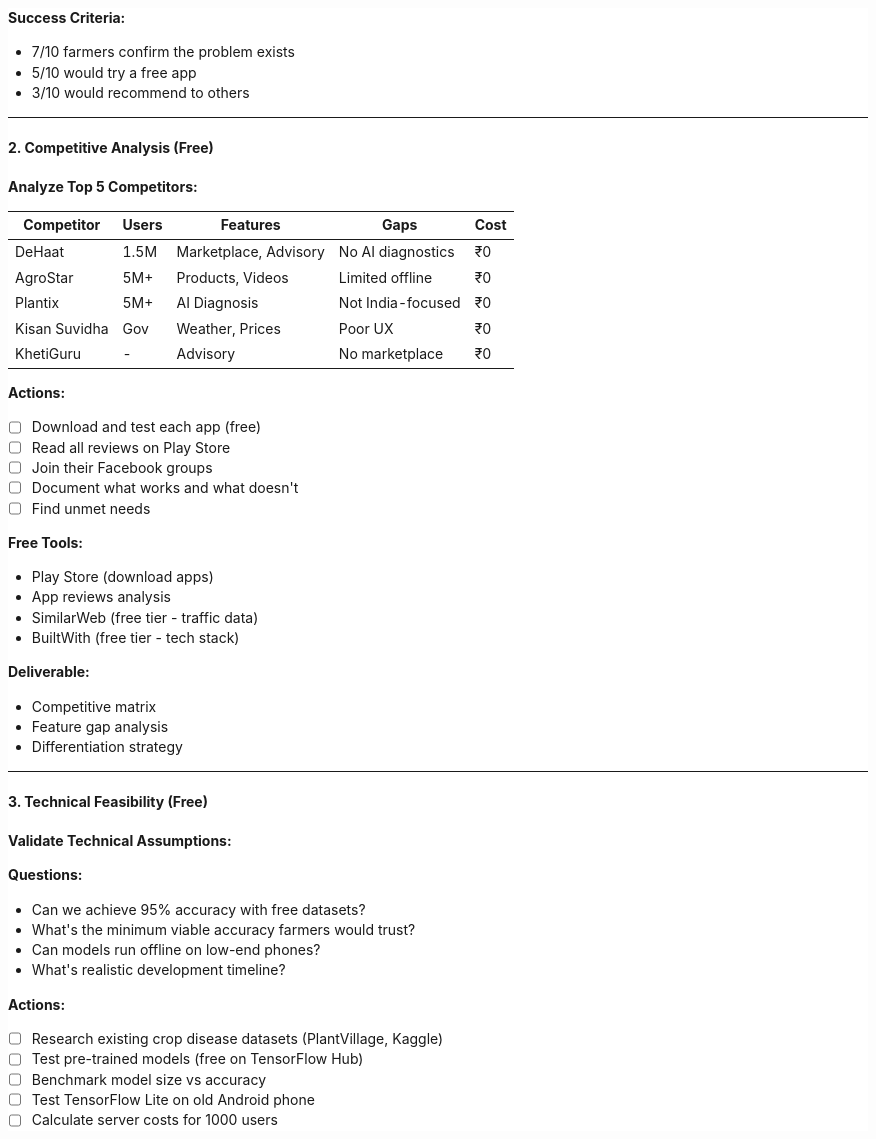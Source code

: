 **Success Criteria:**
- 7/10 farmers confirm the problem exists
- 5/10 would try a free app
- 3/10 would recommend to others

---

#### 2. Competitive Analysis (Free)

**Analyze Top 5 Competitors:**

| Competitor | Users | Features | Gaps | Cost |
|------------|-------|----------|------|------|
| DeHaat | 1.5M | Marketplace, Advisory | No AI diagnostics | ₹0 |
| AgroStar | 5M+ | Products, Videos | Limited offline | ₹0 |
| Plantix | 5M+ | AI Diagnosis | Not India-focused | ₹0 |
| Kisan Suvidha | Gov | Weather, Prices | Poor UX | ₹0 |
| KhetiGuru | - | Advisory | No marketplace | ₹0 |

**Actions:**
- [ ] Download and test each app (free)
- [ ] Read all reviews on Play Store
- [ ] Join their Facebook groups
- [ ] Document what works and what doesn't
- [ ] Find unmet needs

**Free Tools:**
- Play Store (download apps)
- App reviews analysis
- SimilarWeb (free tier - traffic data)
- BuiltWith (free tier - tech stack)

**Deliverable:**
- Competitive matrix
- Feature gap analysis
- Differentiation strategy

---

#### 3. Technical Feasibility (Free)

**Validate Technical Assumptions:**

**Questions:**
- Can we achieve 95% accuracy with free datasets?
- What's the minimum viable accuracy farmers would trust?
- Can models run offline on low-end phones?
- What's realistic development timeline?

**Actions:**
- [ ] Research existing crop disease datasets (PlantVillage, Kaggle)
- [ ] Test pre-trained models (free on TensorFlow Hub)
- [ ] Benchmark model size vs accuracy
- [ ] Test TensorFlow Lite on old Android phone
- [ ] Calculate server costs for 1000 users
